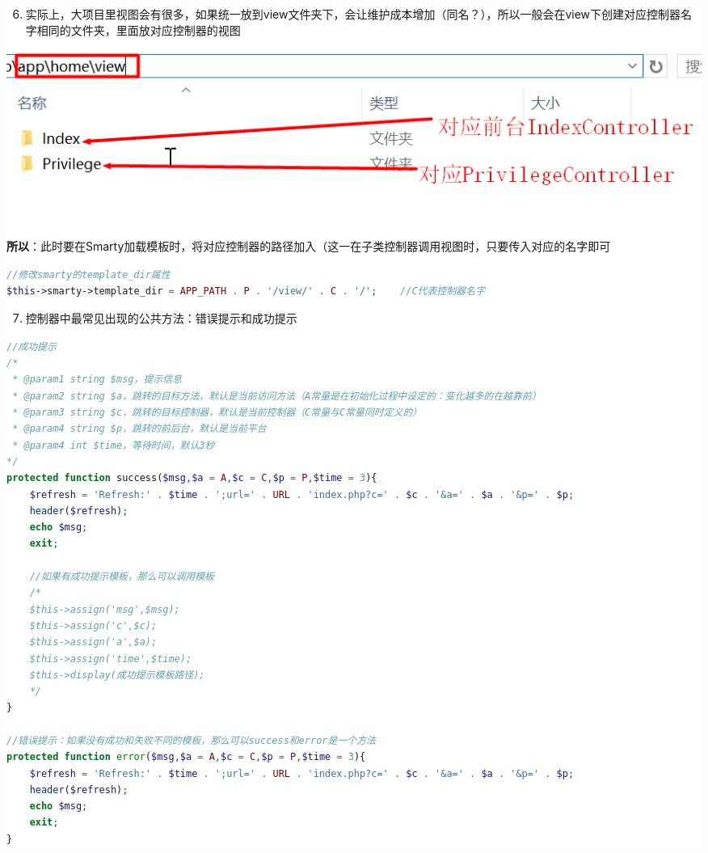 6. 实际上，大项目里视图会有很多，如果统一放到view文件夹下，会让维护成本增加（同名？），所以一般会在view下创建对应控制器名字相同的文件夹，里面放对应控制器的视图

![1536931135074](效果图\MVC自定义框架视图分层.png)

**所以**：此时要在Smarty加载模板时，将对应控制器的路径加入（这一在子类控制器调用视图时，只要传入对应的名字即可

```PHP
//修改smarty的template_dir属性
$this->smarty->template_dir = APP_PATH . P . '/view/' . C . '/';	//C代表控制器名字

```

7. 控制器中最常见出现的公共方法：错误提示和成功提示

```PHP
//成功提示
/*
 * @param1 string $msg，提示信息
 * @param2 string $a，跳转的目标方法，默认是当前访问方法（A常量是在初始化过程中设定的：变化越多的在越靠前）
 * @param3 string $c，跳转的目标控制器，默认是当前控制器（C常量与C常量同时定义的）
 * @param4 string $p，跳转的前后台，默认是当前平台
 * @param4 int $time，等待时间，默认3秒
*/
protected function success($msg,$a = A,$c = C,$p = P,$time = 3){
    $refresh = 'Refresh:' . $time . ';url=' . URL . 'index.php?c=' . $c . '&a=' . $a . '&p=' . $p;
    header($refresh);
    echo $msg;
    exit;
    
    //如果有成功提示模板，那么可以调用模板
    /*
    $this->assign('msg',$msg);
    $this->assign('c',$c);
    $this->assign('a',$a);
    $this->assign('time',$time);
    $this->display(成功提示模板路径);
    */
}

//错误提示：如果没有成功和失败不同的模板，那么可以success和error是一个方法
protected function error($msg,$a = A,$c = C,$p = P,$time = 3){
    $refresh = 'Refresh:' . $time . ';url=' . URL . 'index.php?c=' . $c . '&a=' . $a . '&p=' . $p;
    header($refresh);
    echo $msg;
    exit;   
}
```
